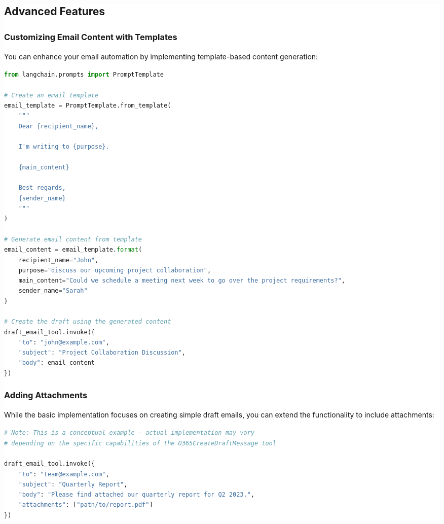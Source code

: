 ## Advanced Features

### Customizing Email Content with Templates

You can enhance your email automation by implementing template-based content generation:

```python
from langchain.prompts import PromptTemplate

# Create an email template
email_template = PromptTemplate.from_template(
    """
    Dear {recipient_name},
    
    I'm writing to {purpose}.
    
    {main_content}
    
    Best regards,
    {sender_name}
    """
)

# Generate email content from template
email_content = email_template.format(
    recipient_name="John",
    purpose="discuss our upcoming project collaboration",
    main_content="Could we schedule a meeting next week to go over the project requirements?",
    sender_name="Sarah"
)

# Create the draft using the generated content
draft_email_tool.invoke({
    "to": "john@example.com",
    "subject": "Project Collaboration Discussion",
    "body": email_content
})
```

### Adding Attachments

While the basic implementation focuses on creating simple draft emails, you can extend the functionality to include attachments:

```python
# Note: This is a conceptual example - actual implementation may vary
# depending on the specific capabilities of the O365CreateDraftMessage tool

draft_email_tool.invoke({
    "to": "team@example.com",
    "subject": "Quarterly Report",
    "body": "Please find attached our quarterly report for Q2 2023.",
    "attachments": ["path/to/report.pdf"]
})
```
